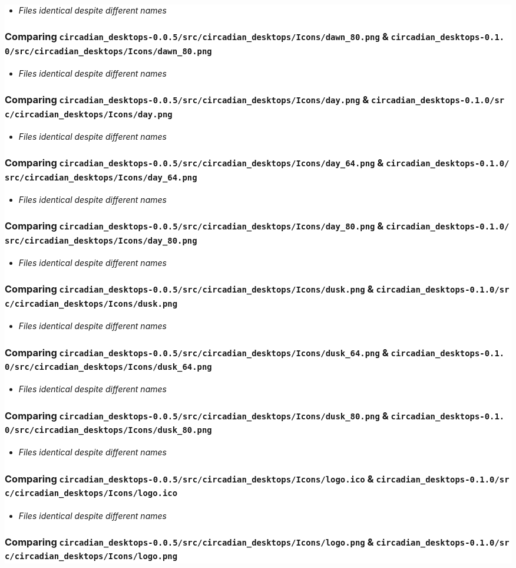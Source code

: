  * *Files identical despite different names*

### Comparing `circadian_desktops-0.0.5/src/circadian_desktops/Icons/dawn_80.png` & `circadian_desktops-0.1.0/src/circadian_desktops/Icons/dawn_80.png`

 * *Files identical despite different names*

### Comparing `circadian_desktops-0.0.5/src/circadian_desktops/Icons/day.png` & `circadian_desktops-0.1.0/src/circadian_desktops/Icons/day.png`

 * *Files identical despite different names*

### Comparing `circadian_desktops-0.0.5/src/circadian_desktops/Icons/day_64.png` & `circadian_desktops-0.1.0/src/circadian_desktops/Icons/day_64.png`

 * *Files identical despite different names*

### Comparing `circadian_desktops-0.0.5/src/circadian_desktops/Icons/day_80.png` & `circadian_desktops-0.1.0/src/circadian_desktops/Icons/day_80.png`

 * *Files identical despite different names*

### Comparing `circadian_desktops-0.0.5/src/circadian_desktops/Icons/dusk.png` & `circadian_desktops-0.1.0/src/circadian_desktops/Icons/dusk.png`

 * *Files identical despite different names*

### Comparing `circadian_desktops-0.0.5/src/circadian_desktops/Icons/dusk_64.png` & `circadian_desktops-0.1.0/src/circadian_desktops/Icons/dusk_64.png`

 * *Files identical despite different names*

### Comparing `circadian_desktops-0.0.5/src/circadian_desktops/Icons/dusk_80.png` & `circadian_desktops-0.1.0/src/circadian_desktops/Icons/dusk_80.png`

 * *Files identical despite different names*

### Comparing `circadian_desktops-0.0.5/src/circadian_desktops/Icons/logo.ico` & `circadian_desktops-0.1.0/src/circadian_desktops/Icons/logo.ico`

 * *Files identical despite different names*

### Comparing `circadian_desktops-0.0.5/src/circadian_desktops/Icons/logo.png` & `circadian_desktops-0.1.0/src/circadian_desktops/Icons/logo.png`

